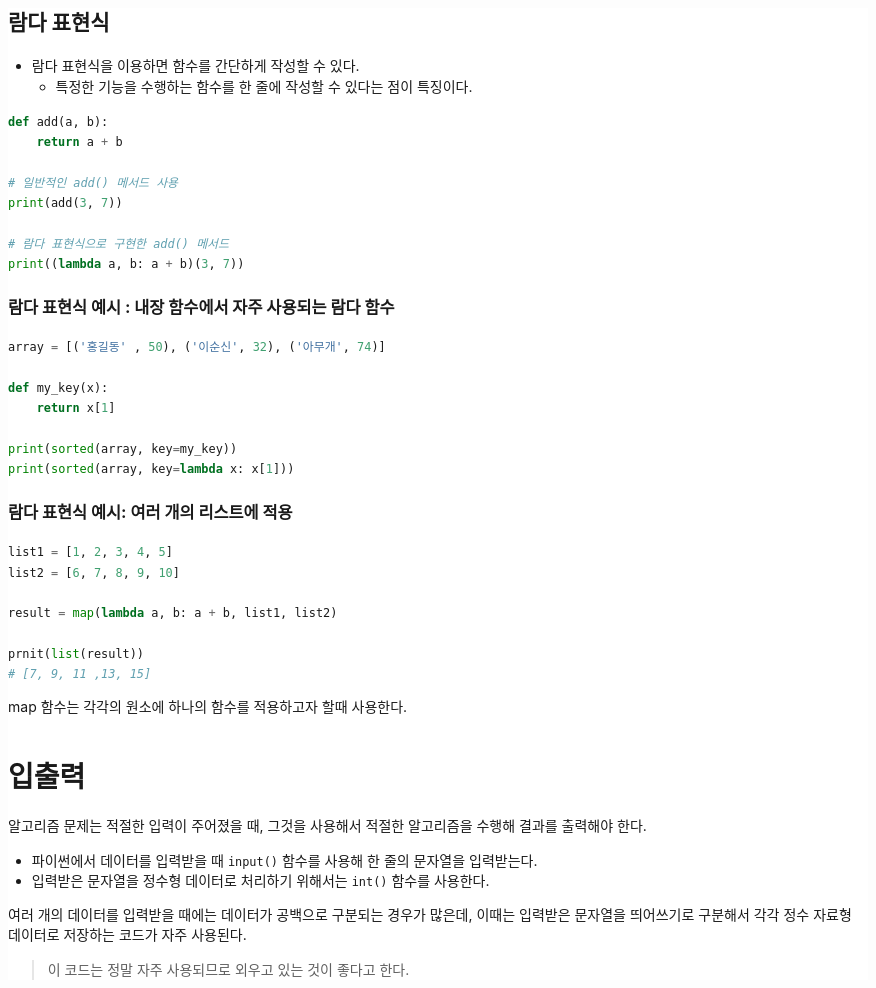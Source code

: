 ## 람다 표현식

- 람다 표현식을 이용하면 함수를 간단하게 작성할 수 있다.
    - 특정한 기능을 수행하는 함수를 한 줄에 작성할 수 있다는 점이 특징이다.

```python
def add(a, b):
	return a + b

# 일반적인 add() 메서드 사용
print(add(3, 7))

# 람다 표현식으로 구현한 add() 메서드
print((lambda a, b: a + b)(3, 7))
```

### 람다 표현식 예시 : 내장 함수에서 자주 사용되는 람다 함수

```python
array = [('홍길동' , 50), ('이순신', 32), ('아무개', 74)]

def my_key(x):
	return x[1]

print(sorted(array, key=my_key))
print(sorted(array, key=lambda x: x[1]))
```

### 람다 표현식 예시: 여러 개의 리스트에 적용

```python
list1 = [1, 2, 3, 4, 5]
list2 = [6, 7, 8, 9, 10]

result = map(lambda a, b: a + b, list1, list2)

prnit(list(result))
# [7, 9, 11 ,13, 15]
```

map 함수는 각각의 원소에 하나의 함수를 적용하고자 할때 사용한다.

# 입출력

알고리즘 문제는 적절한 입력이 주어졌을 때, 그것을 사용해서 적절한 알고리즘을 수행해 결과를 출력해야 한다.

- 파이썬에서 데이터를 입력받을 때 `input()` 함수를 사용해 한 줄의 문자열을 입력받는다.
- 입력받은 문자열을 정수형 데이터로 처리하기 위해서는 `int()` 함수를 사용한다.

여러 개의 데이터를 입력받을 때에는 데이터가 공백으로 구분되는 경우가 많은데, 이때는 입력받은 문자열을 띄어쓰기로 구분해서 각각 정수 자료형 데이터로 저장하는 코드가 자주 사용된다.

> 이 코드는 정말 자주 사용되므로 외우고 있는 것이 좋다고 한다.

